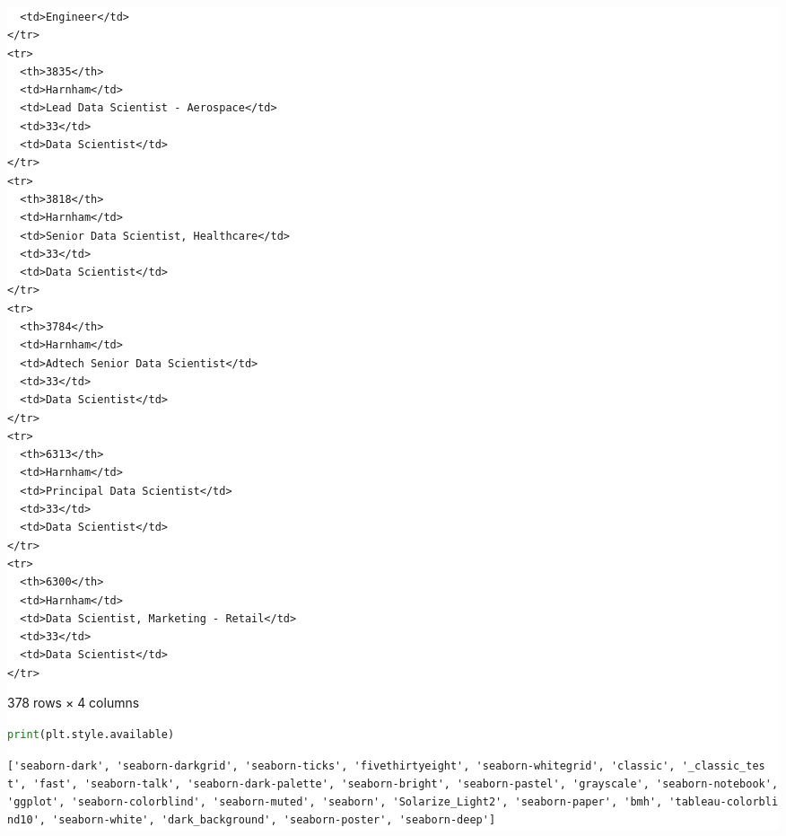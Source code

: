       <td>Engineer</td>
    </tr>
    <tr>
      <th>3835</th>
      <td>Harnham</td>
      <td>Lead Data Scientist - Aerospace</td>
      <td>33</td>
      <td>Data Scientist</td>
    </tr>
    <tr>
      <th>3818</th>
      <td>Harnham</td>
      <td>Senior Data Scientist, Healthcare</td>
      <td>33</td>
      <td>Data Scientist</td>
    </tr>
    <tr>
      <th>3784</th>
      <td>Harnham</td>
      <td>Adtech Senior Data Scientist</td>
      <td>33</td>
      <td>Data Scientist</td>
    </tr>
    <tr>
      <th>6313</th>
      <td>Harnham</td>
      <td>Principal Data Scientist</td>
      <td>33</td>
      <td>Data Scientist</td>
    </tr>
    <tr>
      <th>6300</th>
      <td>Harnham</td>
      <td>Data Scientist, Marketing - Retail</td>
      <td>33</td>
      <td>Data Scientist</td>
    </tr>
  </tbody>
</table>
<p>378 rows × 4 columns</p>
</div>




```python
print(plt.style.available)
```

    ['seaborn-dark', 'seaborn-darkgrid', 'seaborn-ticks', 'fivethirtyeight', 'seaborn-whitegrid', 'classic', '_classic_test', 'fast', 'seaborn-talk', 'seaborn-dark-palette', 'seaborn-bright', 'seaborn-pastel', 'grayscale', 'seaborn-notebook', 'ggplot', 'seaborn-colorblind', 'seaborn-muted', 'seaborn', 'Solarize_Light2', 'seaborn-paper', 'bmh', 'tableau-colorblind10', 'seaborn-white', 'dark_background', 'seaborn-poster', 'seaborn-deep']
